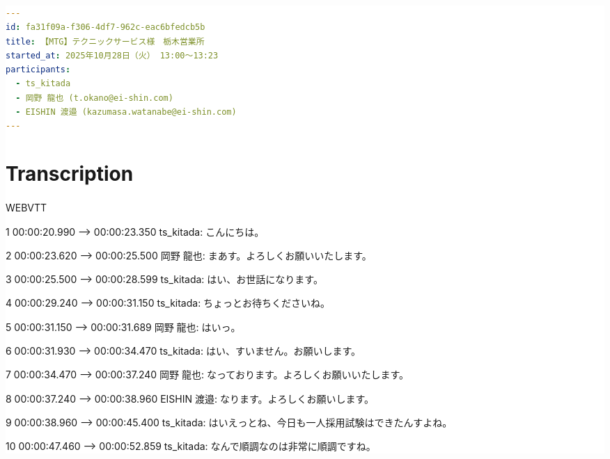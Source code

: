 ```yaml
---
id: fa31f09a-f306-4df7-962c-eac6bfedcb5b
title: 【MTG】テクニックサービス様　栃木営業所
started_at: 2025年10月28日（火） 13:00〜13:23
participants:
  - ts_kitada
  - 岡野 龍也 (t.okano@ei-shin.com)
  - EISHIN 渡邉 (kazumasa.watanabe@ei-shin.com)
---
```


# Transcription

WEBVTT

1
00:00:20.990 --> 00:00:23.350
ts_kitada: こんにちは。

2
00:00:23.620 --> 00:00:25.500
岡野 龍也: まあす。よろしくお願いいたします。

3
00:00:25.500 --> 00:00:28.599
ts_kitada: はい、お世話になります。

4
00:00:29.240 --> 00:00:31.150
ts_kitada: ちょっとお待ちくださいね。

5
00:00:31.150 --> 00:00:31.689
岡野 龍也: はいっ。

6
00:00:31.930 --> 00:00:34.470
ts_kitada: はい、すいません。お願いします。

7
00:00:34.470 --> 00:00:37.240
岡野 龍也: なっております。よろしくお願いいたします。

8
00:00:37.240 --> 00:00:38.960
EISHIN 渡邉: なります。よろしくお願いします。

9
00:00:38.960 --> 00:00:45.400
ts_kitada: はいえっとね、今日も一人採用試験はできたんすよね。

10
00:00:47.460 --> 00:00:52.859
ts_kitada: なんで順調なのは非常に順調ですね。
